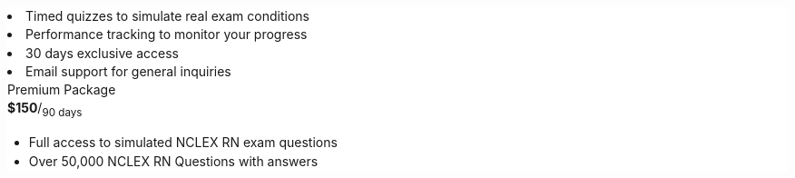 

<li class="wp-block-kadence-listitem kt-svg-icon-list-item-wrap kt-svg-icon-list-item-468_138e3b-af kt-svg-icon-list-style-default"><span data-name="fas_check-circle" data-stroke="2" data-class="kt-svg-icon-list-single" class="kadence-dynamic-icon"></span><span class="kt-svg-icon-list-text">Timed quizzes to simulate real exam conditions</span></li>



<li class="wp-block-kadence-listitem kt-svg-icon-list-item-wrap kt-svg-icon-list-item-468_925202-19 kt-svg-icon-list-style-default"><span data-name="fas_check-circle" data-stroke="2" data-class="kt-svg-icon-list-single" class="kadence-dynamic-icon"></span><span class="kt-svg-icon-list-text">Performance tracking to monitor your progress</span></li>



<li class="wp-block-kadence-listitem kt-svg-icon-list-item-wrap kt-svg-icon-list-item-468_2d284c-5c kt-svg-icon-list-style-default"><span data-name="fas_check-circle" data-stroke="2" data-class="kt-svg-icon-list-single" class="kadence-dynamic-icon"></span><span class="kt-svg-icon-list-text">30 days exclusive access</span></li>



<li class="wp-block-kadence-listitem kt-svg-icon-list-item-wrap kt-svg-icon-list-item-468_cf8040-5e kt-svg-icon-list-style-default"><span data-name="fas_check-circle" data-stroke="2" data-class="kt-svg-icon-list-single" class="kadence-dynamic-icon"></span><span class="kt-svg-icon-list-text">Email support for general inquiries</span></li>
</ul></div>



<div class="wp-block-kadence-advancedbtn kb-buttons-wrap kb-btns468_602dd8-7d"></div>
</div></div>



<div class="wp-block-kadence-column kadence-column468_b9df3a-26 kb-section-dir-vertical inner-column-2"><div class="kt-inside-inner-col">
<div class="kt-adv-heading468_c1c85e-dd wp-block-kadence-advancedheading has-theme-palette-9-color has-text-color" data-kb-block="kb-adv-heading468_c1c85e-dd">Premium Package</div>



<div class="kt-adv-heading468_d4ea53-54 wp-block-kadence-advancedheading has-ast-global-color-5-color has-text-color" data-kb-block="kb-adv-heading468_d4ea53-54"><strong>$150</strong>/<sub>90 days</sub></div>



<div class="wp-block-kadence-iconlist kt-svg-icon-list-items kt-svg-icon-list-items468_cac71e-23 kt-svg-icon-list-columns-1 alignnone"><ul class="kt-svg-icon-list">
<li class="wp-block-kadence-listitem kt-svg-icon-list-item-wrap kt-svg-icon-list-item-468_f1d5eb-0d kt-svg-icon-list-style-default"><span data-name="fas_check-circle" data-stroke="2" data-class="kt-svg-icon-list-single" class="kadence-dynamic-icon"></span><span class="kt-svg-icon-list-text">Full access to simulated NCLEX RN exam questions</span></li>



<li class="wp-block-kadence-listitem kt-svg-icon-list-item-wrap kt-svg-icon-list-item-468_e54d61-95 kt-svg-icon-list-style-default"><span data-name="fas_check-circle" data-stroke="2" data-class="kt-svg-icon-list-single" class="kadence-dynamic-icon"></span><span class="kt-svg-icon-list-text">Over 50,000 NCLEX RN Questions with answers</span></li>
